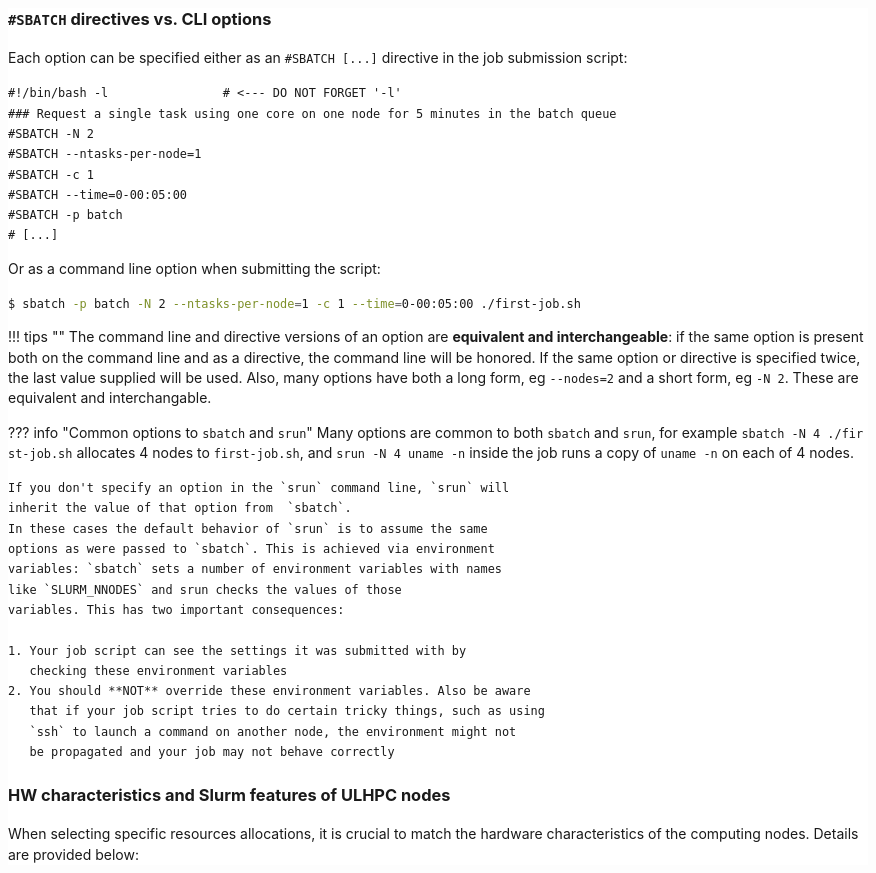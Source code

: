
### `#SBATCH` directives vs. CLI options

Each option can be specified either as an `#SBATCH [...]` directive in the job submission script:

```slurm
#!/bin/bash -l                # <--- DO NOT FORGET '-l'
### Request a single task using one core on one node for 5 minutes in the batch queue
#SBATCH -N 2
#SBATCH --ntasks-per-node=1
#SBATCH -c 1
#SBATCH --time=0-00:05:00
#SBATCH -p batch
# [...]
```

Or as a command line option when submitting the script:

```bash
$ sbatch -p batch -N 2 --ntasks-per-node=1 -c 1 --time=0-00:05:00 ./first-job.sh
```

!!! tips ""
    The command line and directive versions of an option are
    **equivalent and interchangeable**:
    if the same option is present both on the command line and as a directive,
    the command line will be honored.
    If the same option or directive is specified twice, the last value supplied
    will be used.
    Also, many options have both a long form, eg `--nodes=2` and a short form, eg `-N 2`. These are equivalent and interchangable.

??? info "Common options to `sbatch` and `srun`"
    Many options are common to both `sbatch` and `srun`, for example
    `sbatch -N 4 ./first-job.sh` allocates 4 nodes to `first-job.sh`, and
    `srun -N 4 uname -n` inside the job runs a copy of `uname -n` on each of 4 nodes.

    If you don't specify an option in the `srun` command line, `srun` will
    inherit the value of that option from  `sbatch`.
    In these cases the default behavior of `srun` is to assume the same
    options as were passed to `sbatch`. This is achieved via environment
    variables: `sbatch` sets a number of environment variables with names
    like `SLURM_NNODES` and srun checks the values of those
    variables. This has two important consequences:

    1. Your job script can see the settings it was submitted with by
       checking these environment variables
    2. You should **NOT** override these environment variables. Also be aware
       that if your job script tries to do certain tricky things, such as using
       `ssh` to launch a command on another node, the environment might not
       be propagated and your job may not behave correctly


### HW characteristics and Slurm features of ULHPC nodes

When selecting specific resources allocations, it is crucial to match the
hardware characteristics of the computing nodes.
Details are provided below:
